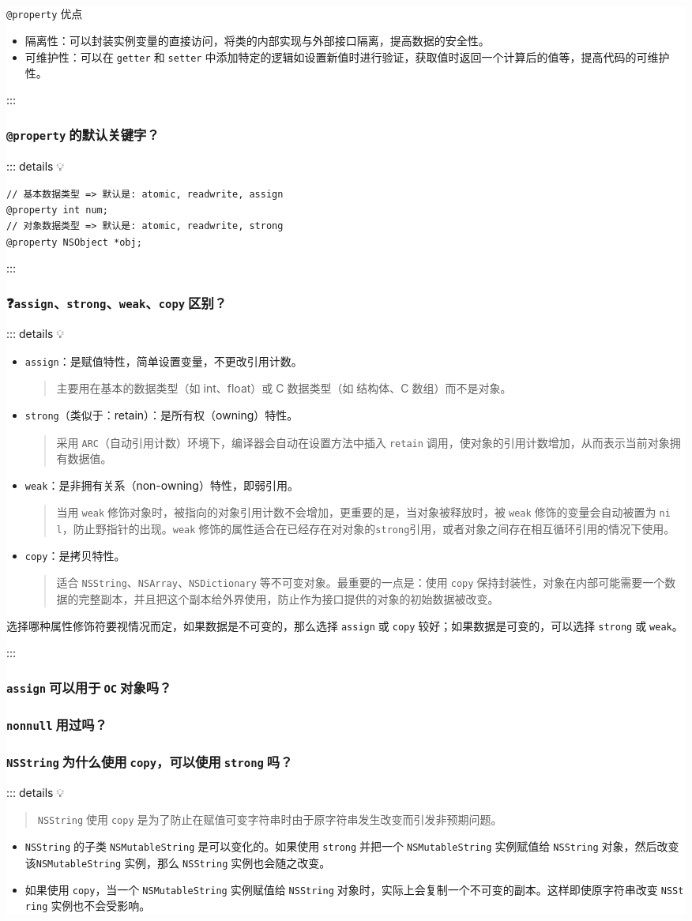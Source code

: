  `@property` 优点
  - 隔离性：可以封装实例变量的直接访问，将类的内部实现与外部接口隔离，提高数据的安全性。
  - 可维护性：可以在 `getter` 和 `setter` 中添加特定的逻辑如设置新值时进行验证，获取值时返回一个计算后的值等，提高代码的可维护性。 

:::

### `@property` 的默认关键字？
  
::: details 💡

```objc
// 基本数据类型 => 默认是: atomic, readwrite, assign
@property int num;
// 对象数据类型 => 默认是: atomic, readwrite, strong
@property NSObject *obj;
```

:::
  
### ❓`assign`、`strong`、`weak`、`copy` 区别？
  
::: details 💡
  
  - `assign`：是赋值特性，简单设置变量，不更改引用计数。
    > 主要用在基本的数据类型（如 int、float）或 C 数据类型（如 结构体、C 数组）而不是对象。
  
  - `strong`（类似于：retain）：是所有权（owning）特性。
    > 采用 `ARC`（自动引用计数）环境下，编译器会自动在设置方法中插入 `retain` 调用，使对象的引用计数增加，从而表示当前对象拥有数据值。
  
  - `weak`：是非拥有关系（non-owning）特性，即弱引用。
    > 当用 `weak` 修饰对象时，被指向的对象引用计数不会增加，更重要的是，当对象被释放时，被 `weak` 修饰的变量会自动被置为 `nil`，防止野指针的出现。`weak` 修饰的属性适合在已经存在对对象的`strong`引用，或者对象之间存在相互循环引用的情况下使用。
  
  - `copy`：是拷贝特性。
    > 适合 `NSString`、`NSArray`、`NSDictionary` 等不可变对象。最重要的一点是：使用 `copy` 保持封装性，对象在内部可能需要一个数据的完整副本，并且把这个副本给外界使用，防止作为接口提供的对象的初始数据被改变。

  选择哪种属性修饰符要视情况而定，如果数据是不可变的，那么选择 `assign` 或 `copy` 较好；如果数据是可变的，可以选择 `strong` 或 `weak`。

:::

### `assign` 可以用于 `OC` 对象吗？



### `nonnull` 用过吗？

### `NSString` 为什么使用 `copy`，可以使用 `strong` 吗？

::: details 💡

  > `NSString` 使用 `copy` 是为了防止在赋值可变字符串时由于原字符串发生改变而引发非预期问题。

  - `NSString` 的子类 `NSMutableString` 是可以变化的。如果使用 `strong` 并把一个 `NSMutableString` 实例赋值给 `NSString` 对象，然后改变该`NSMutableString` 实例，那么 `NSString` 实例也会随之改变。

  - 如果使用 `copy`，当一个 `NSMutableString` 实例赋值给 `NSString` 对象时，实际上会复制一个不可变的副本。这样即使原字符串改变 `NSString` 实例也不会受影响。
  